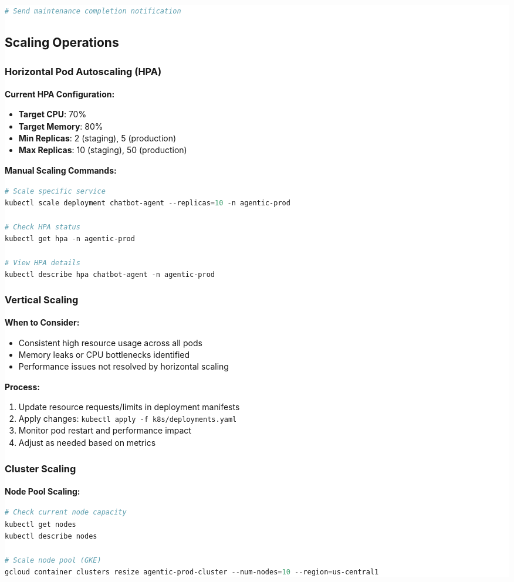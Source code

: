 ```powershell
# Send maintenance completion notification
```

## Scaling Operations

### Horizontal Pod Autoscaling (HPA)

**Current HPA Configuration:**

- **Target CPU**: 70%
- **Target Memory**: 80%
- **Min Replicas**: 2 (staging), 5 (production)
- **Max Replicas**: 10 (staging), 50 (production)

**Manual Scaling Commands:**

```powershell
# Scale specific service
kubectl scale deployment chatbot-agent --replicas=10 -n agentic-prod

# Check HPA status
kubectl get hpa -n agentic-prod

# View HPA details
kubectl describe hpa chatbot-agent -n agentic-prod
```

### Vertical Scaling

**When to Consider:**

- Consistent high resource usage across all pods
- Memory leaks or CPU bottlenecks identified
- Performance issues not resolved by horizontal scaling

**Process:**

1. Update resource requests/limits in deployment manifests
2. Apply changes: `kubectl apply -f k8s/deployments.yaml`
3. Monitor pod restart and performance impact
4. Adjust as needed based on metrics

### Cluster Scaling

**Node Pool Scaling:**

```powershell
# Check current node capacity
kubectl get nodes
kubectl describe nodes

# Scale node pool (GKE)
gcloud container clusters resize agentic-prod-cluster --num-nodes=10 --region=us-central1
```
